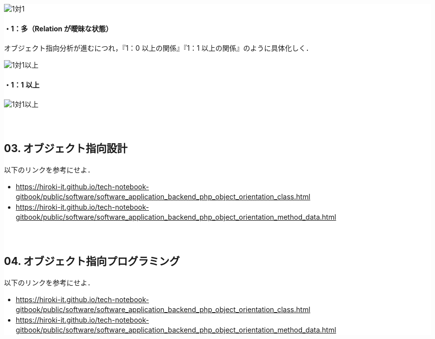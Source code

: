 ![1対1](https://raw.githubusercontent.com/hiroki-it/tech-notebook/master/images/1対1.png)

#### ・1：多（Relation が曖昧な状態）

オブジェクト指向分析が進むにつれ，『1：0 以上の関係』『1：1 以上の関係』のように具体化しく．

![1対1以上](https://raw.githubusercontent.com/hiroki-it/tech-notebook/master/images/1対1以上.png)

#### ・1：1 以上

![1対1以上](https://raw.githubusercontent.com/hiroki-it/tech-notebook/master/images/1対1以上.png)

<br>

## 03. オブジェクト指向設計

以下のリンクを参考にせよ．

- https://hiroki-it.github.io/tech-notebook-gitbook/public/software/software_application_backend_php_object_orientation_class.html
- https://hiroki-it.github.io/tech-notebook-gitbook/public/software/software_application_backend_php_object_orientation_method_data.html

<br>

## 04. オブジェクト指向プログラミング

以下のリンクを参考にせよ．

- https://hiroki-it.github.io/tech-notebook-gitbook/public/software/software_application_backend_php_object_orientation_class.html
- https://hiroki-it.github.io/tech-notebook-gitbook/public/software/software_application_backend_php_object_orientation_method_data.html

